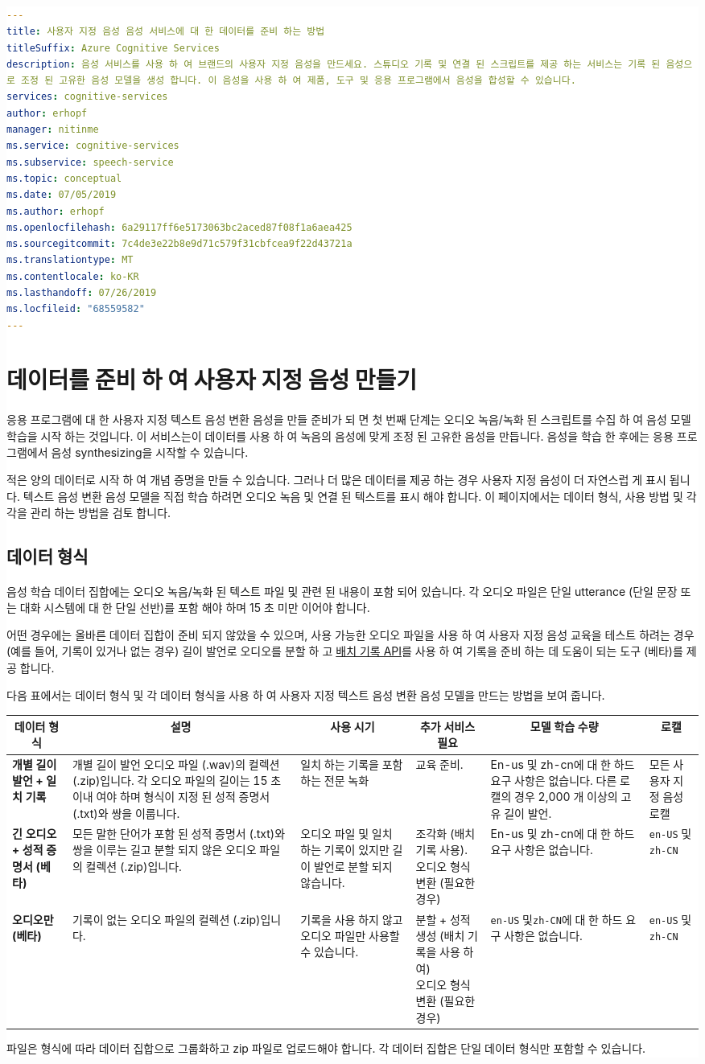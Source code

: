 ```yaml
---
title: 사용자 지정 음성 음성 서비스에 대 한 데이터를 준비 하는 방법
titleSuffix: Azure Cognitive Services
description: 음성 서비스를 사용 하 여 브랜드의 사용자 지정 음성을 만드세요. 스튜디오 기록 및 연결 된 스크립트를 제공 하는 서비스는 기록 된 음성으로 조정 된 고유한 음성 모델을 생성 합니다. 이 음성을 사용 하 여 제품, 도구 및 응용 프로그램에서 음성을 합성할 수 있습니다.
services: cognitive-services
author: erhopf
manager: nitinme
ms.service: cognitive-services
ms.subservice: speech-service
ms.topic: conceptual
ms.date: 07/05/2019
ms.author: erhopf
ms.openlocfilehash: 6a29117ff6e5173063bc2aced87f08f1a6aea425
ms.sourcegitcommit: 7c4de3e22b8e9d71c579f31cbfcea9f22d43721a
ms.translationtype: MT
ms.contentlocale: ko-KR
ms.lasthandoff: 07/26/2019
ms.locfileid: "68559582"
---
```

# <a name="prepare-data-to-create-a-custom-voice"></a>데이터를 준비 하 여 사용자 지정 음성 만들기

응용 프로그램에 대 한 사용자 지정 텍스트 음성 변환 음성을 만들 준비가 되 면 첫 번째 단계는 오디오 녹음/녹화 된 스크립트를 수집 하 여 음성 모델 학습을 시작 하는 것입니다. 이 서비스는이 데이터를 사용 하 여 녹음의 음성에 맞게 조정 된 고유한 음성을 만듭니다. 음성을 학습 한 후에는 응용 프로그램에서 음성 synthesizing을 시작할 수 있습니다.

적은 양의 데이터로 시작 하 여 개념 증명을 만들 수 있습니다. 그러나 더 많은 데이터를 제공 하는 경우 사용자 지정 음성이 더 자연스럽 게 표시 됩니다. 텍스트 음성 변환 음성 모델을 직접 학습 하려면 오디오 녹음 및 연결 된 텍스트를 표시 해야 합니다. 이 페이지에서는 데이터 형식, 사용 방법 및 각각을 관리 하는 방법을 검토 합니다.

## <a name="data-types"></a>데이터 형식

음성 학습 데이터 집합에는 오디오 녹음/녹화 된 텍스트 파일 및 관련 된 내용이 포함 되어 있습니다. 각 오디오 파일은 단일 utterance (단일 문장 또는 대화 시스템에 대 한 단일 선반)를 포함 해야 하며 15 초 미만 이어야 합니다.

어떤 경우에는 올바른 데이터 집합이 준비 되지 않았을 수 있으며, 사용 가능한 오디오 파일을 사용 하 여 사용자 지정 음성 교육을 테스트 하려는 경우 (예를 들어, 기록이 있거나 없는 경우) 길이 발언로 오디오를 분할 하 고 [배치 기록 API](batch-transcription.md)를 사용 하 여 기록을 준비 하는 데 도움이 되는 도구 (베타)를 제공 합니다.

다음 표에서는 데이터 형식 및 각 데이터 형식을 사용 하 여 사용자 지정 텍스트 음성 변환 음성 모델을 만드는 방법을 보여 줍니다.

| 데이터 형식 | 설명 | 사용 시기 | 추가 서비스 필요 | 모델 학습 수량 | 로캘 |
| --------- | ----------- | ----------- | --------------------------- | ----------------------------- | --------- |
| **개별 길이 발언 + 일치 기록** | 개별 길이 발언 오디오 파일 (.wav)의 컬렉션 (.zip)입니다. 각 오디오 파일의 길이는 15 초 이내 여야 하며 형식이 지정 된 성적 증명서 (.txt)와 쌍을 이룹니다. | 일치 하는 기록을 포함 하는 전문 녹화 | 교육 준비. | En-us 및 zh-cn에 대 한 하드 요구 사항은 없습니다. 다른 로캘의 경우 2,000 개 이상의 고유 길이 발언. | 모든 사용자 지정 음성 로캘 |
| **긴 오디오 + 성적 증명서 (베타)** | 모든 말한 단어가 포함 된 성적 증명서 (.txt)와 쌍을 이루는 길고 분할 되지 않은 오디오 파일의 컬렉션 (.zip)입니다. | 오디오 파일 및 일치 하는 기록이 있지만 길이 발언로 분할 되지 않습니다. | 조각화 (배치 기록 사용).<br>오디오 형식 변환 (필요한 경우) | En-us 및 zh-cn에 대 한 하드 요구 사항은 없습니다. | `en-US` 및 `zh-CN` |
| **오디오만 (베타)** | 기록이 없는 오디오 파일의 컬렉션 (.zip)입니다. | 기록을 사용 하지 않고 오디오 파일만 사용할 수 있습니다. | 분할 + 성적 생성 (배치 기록을 사용 하 여)<br>오디오 형식 변환 (필요한 경우)| `en-US` 및`zh-CN`에 대 한 하드 요구 사항은 없습니다. | `en-US` 및 `zh-CN` |

파일은 형식에 따라 데이터 집합으로 그룹화하고 zip 파일로 업로드해야 합니다. 각 데이터 집합은 단일 데이터 형식만 포함할 수 있습니다.

